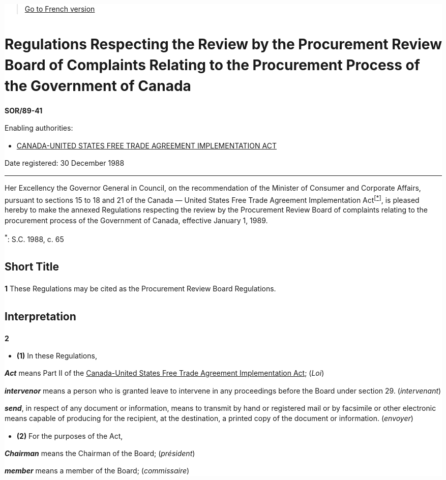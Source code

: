 > [Go to French version](/fr/Règlements/Décrets,%20ordonnances%20et%20règlements%20statutaires/89/41.md)

# Regulations Respecting the Review by the Procurement Review Board of Complaints Relating to the Procurement Process of the Government of Canada

**SOR/89-41**

Enabling authorities: 
- [CANADA-UNITED STATES FREE TRADE AGREEMENT IMPLEMENTATION ACT](/en/Acts/Statutes%20of%20Canada/1988/c.%2065.md)

Date registered: 30 December 1988

----------

Her Excellency the Governor General in Council, on the recommendation of the Minister of Consumer and Corporate Affairs, pursuant to sections 15 to 18 and 21 of the Canada — United States Free Trade Agreement Implementation Act<sup><a href='#fn_1e'>[*]</a></sup>, is pleased hereby to make the annexed Regulations respecting the review by the Procurement Review Board of complaints relating to the procurement process of the Government of Canada, effective January 1, 1989.

<a name='fn_1e'><sup>*</sup></a>: S.C. 1988, c. 65<br />




## Short Title


**1** These Regulations may be cited as the Procurement Review Board Regulations.




## Interpretation


**2** 

- **(1)** In these Regulations,

***Act*** means Part II of the [Canada-United States Free Trade Agreement Implementation Act](/en/Acts/Statutes%20of%20Canada/1988/c.%2065.md); (*Loi*)

***intervenor*** means a person who is granted leave to intervene in any proceedings before the Board under section 29. (*intervenant*)

***send***, in respect of any document or information, means to transmit by hand or registered mail or by facsimile or other electronic means capable of producing for the recipient, at the destination, a printed copy of the document or information. (*envoyer*)

- **(2)** For the purposes of the Act,

***Chairman*** means the Chairman of the Board; (*président*)

***member*** means a member of the Board; (*commissaire*)
